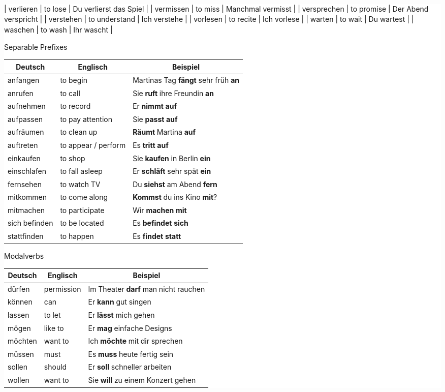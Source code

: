 | verlieren     | to lose          | Du verlierst das Spiel |
| vermissen     | to miss          | Manchmal vermisst      |
| versprechen   | to promise       | Der Abend verspricht   |
| verstehen     | to understand    | Ich verstehe           |
| vorlesen      | to recite        | Ich vorlese            |
| warten        | to wait          | Du wartest             |
| waschen       | to wash          | Ihr wascht             |

Separable Prefixes

| Deutsch       | Englisch            | Beispiel                                |
| ------------- | ------------------- | --------------------------------------- |
| anfangen      | to begin            | Martinas Tag **fängt** sehr früh **an** |
| anrufen       | to call             | Sie **ruft** ihre Freundin **an**       |
| aufnehmen     | to record           | Er **nimmt auf**                        |
| aufpassen     | to pay attention    | Sie **passt auf**                       |
| aufräumen     | to clean up         | **Räumt** Martina **auf**               |
| auftreten     | to appear / perform | Es **tritt auf**                        |
| einkaufen     | to shop             | Sie **kaufen** in Berlin **ein**        |
| einschlafen   | to fall asleep      | Er **schläft** sehr spät **ein**        |
| fernsehen     | to watch TV         | Du **siehst** am Abend **fern**         |
| mitkommen     | to come along       | **Kommst** du ins Kino **mit**?         |
| mitmachen     | to participate      | Wir **machen mit**                      |
| sich befinden | to be located       | Es **befindet sich**                    |
| stattfinden   | to happen           | Es **findet statt**                     |

Modalverbs

| Deutsch | Englisch   | Beispiel                              |
| ------- | ---------- | ------------------------------------- |
| dürfen  | permission | Im Theater **darf** man nicht rauchen |
| können  | can        | Er **kann** gut singen                |
| lassen  | to let     | Er **lässt** mich gehen               |
| mögen   | like to    | Er **mag** einfache Designs           |
| möchten | want to    | Ich **möchte** mit dir sprechen       |
| müssen  | must       | Es **muss** heute fertig sein         |
| sollen  | should     | Er **soll** schneller arbeiten        |
| wollen  | want to    | Sie **will** zu einem Konzert gehen   |
